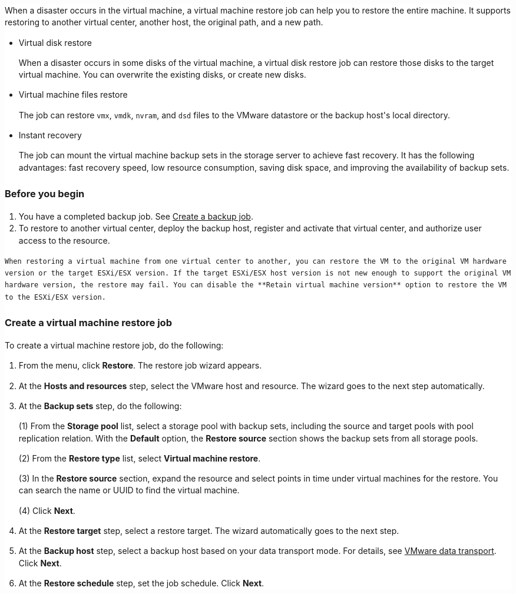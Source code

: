    When a disaster occurs in the virtual machine, a virtual machine restore job can help you to restore the entire machine. It supports restoring to another virtual center, another host, the original path, and a new path.

- Virtual disk restore

   When a disaster occurs in some disks of the virtual machine, a virtual disk restore job can restore those disks to the target virtual machine. You can overwrite the existing disks, or create new disks.

- Virtual machine files restore

   The job can restore `vmx`, `vmdk`, `nvram`, and `dsd` files to the VMware datastore or the backup host's local directory.

- Instant recovery

   The job can mount the virtual machine backup sets in the storage server to achieve fast recovery. It has the following advantages: fast recovery speed, low resource consumption, saving disk space, and improving the availability of backup sets.

### Before you begin

1. You have a completed backup job. See [Create a backup job](#create-a-backup-job).
2. To restore to another virtual center, deploy the backup host, register and activate that virtual center, and authorize user access to the resource.

```{note}
When restoring a virtual machine from one virtual center to another, you can restore the VM to the original VM hardware version or the target ESXi/ESX version. If the target ESXi/ESX host version is not new enough to support the original VM hardware version, the restore may fail. You can disable the **Retain virtual machine version** option to restore the VM to the ESXi/ESX version.
```

### Create a virtual machine restore job

To create a virtual machine restore job, do the following:

1. From the menu, click **Restore**. The restore job wizard appears.
2. At the **Hosts and resources** step, select the VMware host and resource. The wizard goes to the next step automatically.
3. At the **Backup sets** step, do the following:

   (1) From the **Storage pool** list, select a storage pool with backup sets, including the source and target pools with pool replication relation. With the **Default** option, the **Restore source** section shows the backup sets from all storage pools.

   (2) From the **Restore type** list, select **Virtual machine restore**.

   (3) In the **Restore source** section, expand the resource and select points in time under virtual machines for the restore. You can search the name or UUID to find the virtual machine.

   (4) Click **Next**.

4. At the **Restore target** step, select a restore target. The wizard automatically goes to the next step.
5. At the **Backup host** step, select a backup host based on your data transport mode. For details, see [VMware data transport](#vmware-data-transport). Click **Next**.
6. At the **Restore schedule** step, set the job schedule. Click **Next**.
